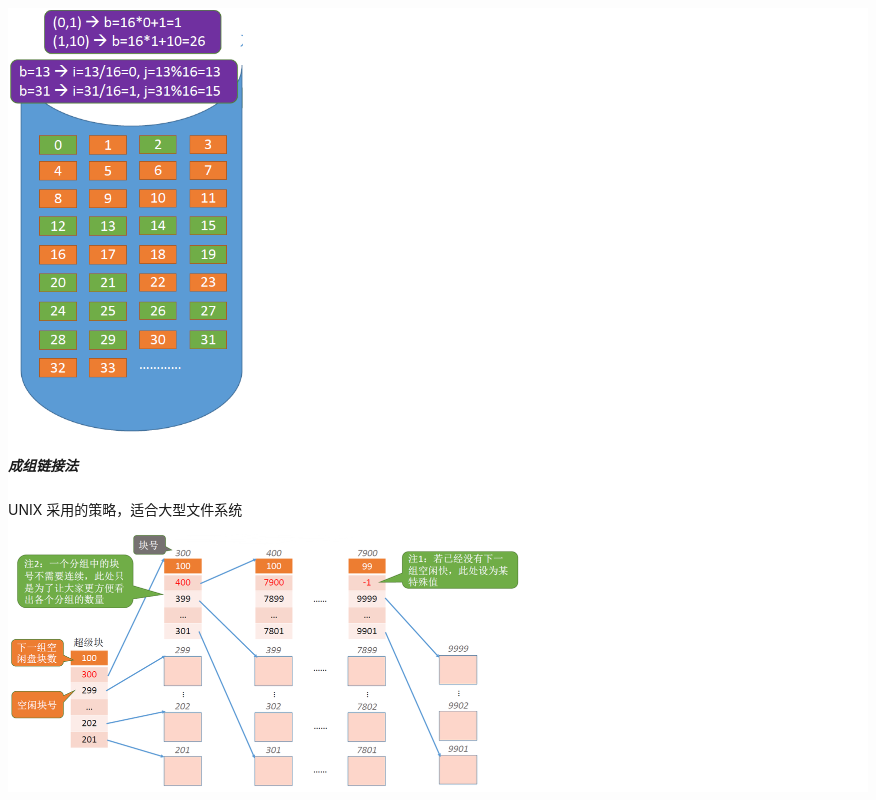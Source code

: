 <img src="../../images/image-20201115010648885.png" alt="image-20201115010648885" style="zoom:60%;" />

##### 成组链接法

UNIX 采用的策略，适合大型文件系统

<img src="../../images/image-20201115011047257.png" alt="image-20201115011047257" style="zoom: 50%;" />
